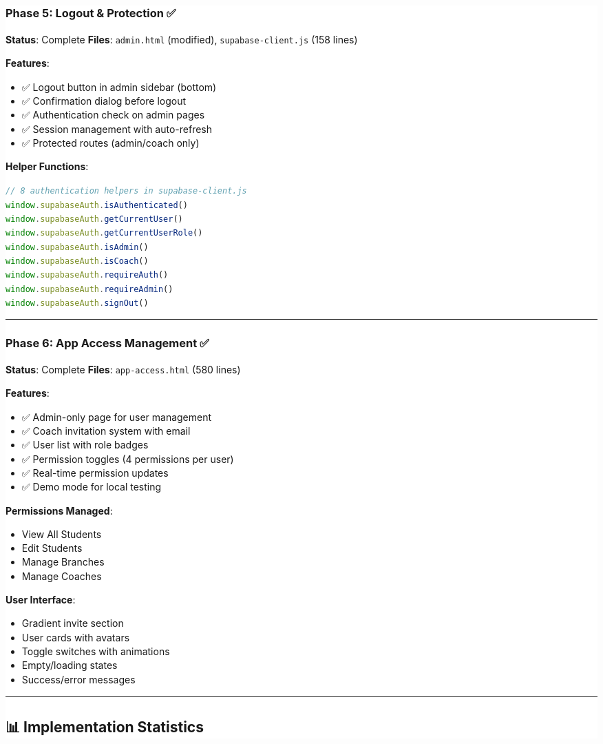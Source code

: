 ### Phase 5: Logout & Protection ✅
**Status**: Complete
**Files**: `admin.html` (modified), `supabase-client.js` (158 lines)

**Features**:
- ✅ Logout button in admin sidebar (bottom)
- ✅ Confirmation dialog before logout
- ✅ Authentication check on admin pages
- ✅ Session management with auto-refresh
- ✅ Protected routes (admin/coach only)

**Helper Functions**:
```javascript
// 8 authentication helpers in supabase-client.js
window.supabaseAuth.isAuthenticated()
window.supabaseAuth.getCurrentUser()
window.supabaseAuth.getCurrentUserRole()
window.supabaseAuth.isAdmin()
window.supabaseAuth.isCoach()
window.supabaseAuth.requireAuth()
window.supabaseAuth.requireAdmin()
window.supabaseAuth.signOut()
```

---

### Phase 6: App Access Management ✅
**Status**: Complete
**Files**: `app-access.html` (580 lines)

**Features**:
- ✅ Admin-only page for user management
- ✅ Coach invitation system with email
- ✅ User list with role badges
- ✅ Permission toggles (4 permissions per user)
- ✅ Real-time permission updates
- ✅ Demo mode for local testing

**Permissions Managed**:
- View All Students
- Edit Students
- Manage Branches
- Manage Coaches

**User Interface**:
- Gradient invite section
- User cards with avatars
- Toggle switches with animations
- Empty/loading states
- Success/error messages

---

## 📊 Implementation Statistics
